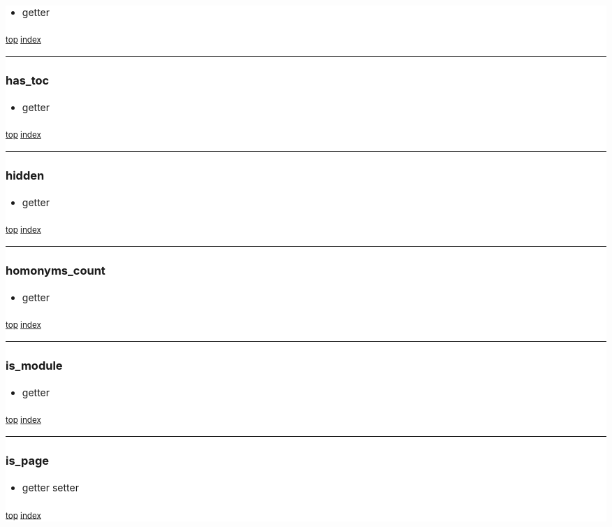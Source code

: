 

- getter 


<sub>[top](#section) [index](index.md)</sub>



----------
### has_toc



- getter 


<sub>[top](#section) [index](index.md)</sub>



----------
### hidden



- getter 


<sub>[top](#section) [index](index.md)</sub>



----------
### homonyms_count



- getter 


<sub>[top](#section) [index](index.md)</sub>



----------
### is_module



- getter 


<sub>[top](#section) [index](index.md)</sub>



----------
### is_page



- getter setter


<sub>[top](#section) [index](index.md)</sub>
